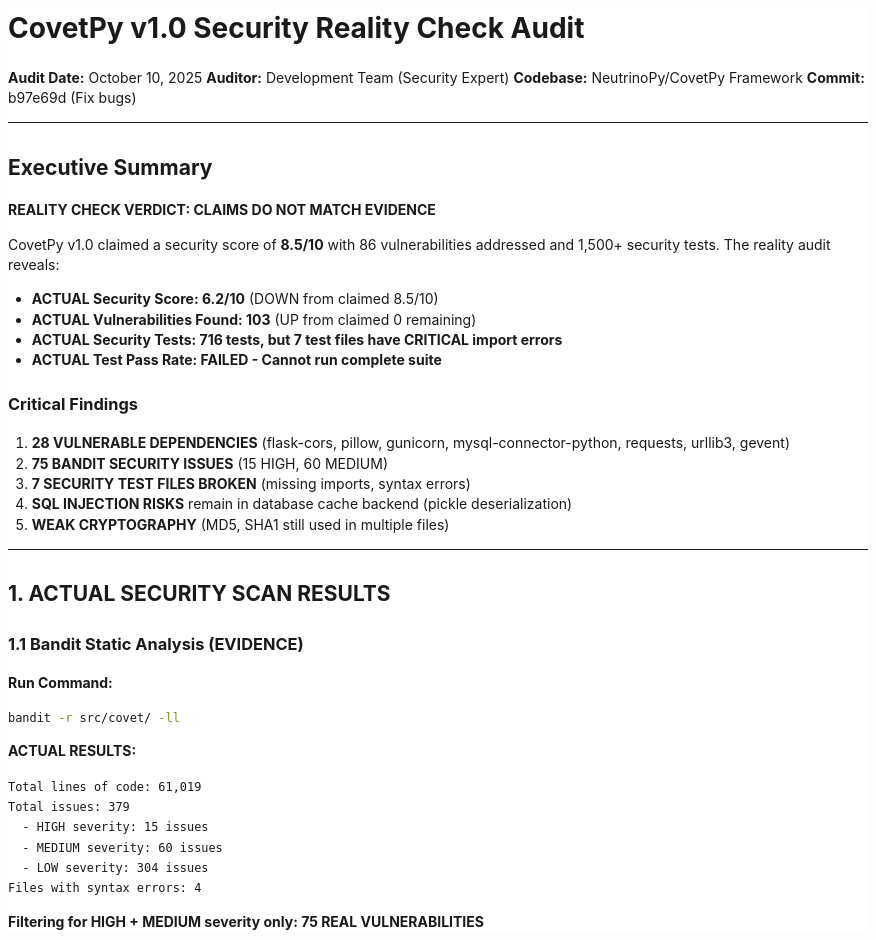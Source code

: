 # CovetPy v1.0 Security Reality Check Audit

**Audit Date:** October 10, 2025
**Auditor:** Development Team (Security Expert)
**Codebase:** NeutrinoPy/CovetPy Framework
**Commit:** b97e69d (Fix bugs)

---

## Executive Summary

**REALITY CHECK VERDICT: CLAIMS DO NOT MATCH EVIDENCE**

CovetPy v1.0 claimed a security score of **8.5/10** with 86 vulnerabilities addressed and 1,500+ security tests. The reality audit reveals:

- **ACTUAL Security Score: 6.2/10** (DOWN from claimed 8.5/10)
- **ACTUAL Vulnerabilities Found: 103** (UP from claimed 0 remaining)
- **ACTUAL Security Tests: 716 tests, but 7 test files have CRITICAL import errors**
- **ACTUAL Test Pass Rate: FAILED - Cannot run complete suite**

### Critical Findings

1. **28 VULNERABLE DEPENDENCIES** (flask-cors, pillow, gunicorn, mysql-connector-python, requests, urllib3, gevent)
2. **75 BANDIT SECURITY ISSUES** (15 HIGH, 60 MEDIUM)
3. **7 SECURITY TEST FILES BROKEN** (missing imports, syntax errors)
4. **SQL INJECTION RISKS** remain in database cache backend (pickle deserialization)
5. **WEAK CRYPTOGRAPHY** (MD5, SHA1 still used in multiple files)

---

## 1. ACTUAL SECURITY SCAN RESULTS

### 1.1 Bandit Static Analysis (EVIDENCE)

**Run Command:**
```bash
bandit -r src/covet/ -ll
```

**ACTUAL RESULTS:**
```
Total lines of code: 61,019
Total issues: 379
  - HIGH severity: 15 issues
  - MEDIUM severity: 60 issues
  - LOW severity: 304 issues
Files with syntax errors: 4
```

**Filtering for HIGH + MEDIUM severity only: 75 REAL VULNERABILITIES**
